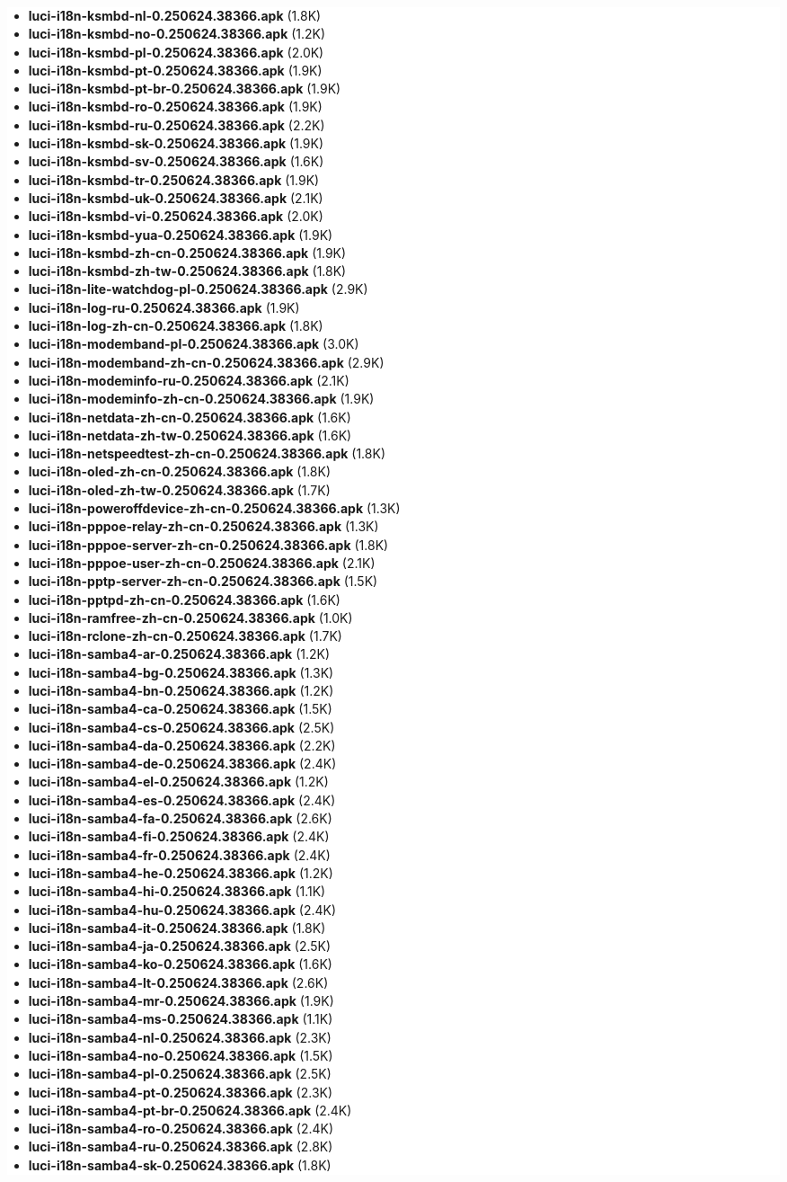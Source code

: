 - **luci-i18n-ksmbd-nl-0.250624.38366.apk** (1.8K)
- **luci-i18n-ksmbd-no-0.250624.38366.apk** (1.2K)
- **luci-i18n-ksmbd-pl-0.250624.38366.apk** (2.0K)
- **luci-i18n-ksmbd-pt-0.250624.38366.apk** (1.9K)
- **luci-i18n-ksmbd-pt-br-0.250624.38366.apk** (1.9K)
- **luci-i18n-ksmbd-ro-0.250624.38366.apk** (1.9K)
- **luci-i18n-ksmbd-ru-0.250624.38366.apk** (2.2K)
- **luci-i18n-ksmbd-sk-0.250624.38366.apk** (1.9K)
- **luci-i18n-ksmbd-sv-0.250624.38366.apk** (1.6K)
- **luci-i18n-ksmbd-tr-0.250624.38366.apk** (1.9K)
- **luci-i18n-ksmbd-uk-0.250624.38366.apk** (2.1K)
- **luci-i18n-ksmbd-vi-0.250624.38366.apk** (2.0K)
- **luci-i18n-ksmbd-yua-0.250624.38366.apk** (1.9K)
- **luci-i18n-ksmbd-zh-cn-0.250624.38366.apk** (1.9K)
- **luci-i18n-ksmbd-zh-tw-0.250624.38366.apk** (1.8K)
- **luci-i18n-lite-watchdog-pl-0.250624.38366.apk** (2.9K)
- **luci-i18n-log-ru-0.250624.38366.apk** (1.9K)
- **luci-i18n-log-zh-cn-0.250624.38366.apk** (1.8K)
- **luci-i18n-modemband-pl-0.250624.38366.apk** (3.0K)
- **luci-i18n-modemband-zh-cn-0.250624.38366.apk** (2.9K)
- **luci-i18n-modeminfo-ru-0.250624.38366.apk** (2.1K)
- **luci-i18n-modeminfo-zh-cn-0.250624.38366.apk** (1.9K)
- **luci-i18n-netdata-zh-cn-0.250624.38366.apk** (1.6K)
- **luci-i18n-netdata-zh-tw-0.250624.38366.apk** (1.6K)
- **luci-i18n-netspeedtest-zh-cn-0.250624.38366.apk** (1.8K)
- **luci-i18n-oled-zh-cn-0.250624.38366.apk** (1.8K)
- **luci-i18n-oled-zh-tw-0.250624.38366.apk** (1.7K)
- **luci-i18n-poweroffdevice-zh-cn-0.250624.38366.apk** (1.3K)
- **luci-i18n-pppoe-relay-zh-cn-0.250624.38366.apk** (1.3K)
- **luci-i18n-pppoe-server-zh-cn-0.250624.38366.apk** (1.8K)
- **luci-i18n-pppoe-user-zh-cn-0.250624.38366.apk** (2.1K)
- **luci-i18n-pptp-server-zh-cn-0.250624.38366.apk** (1.5K)
- **luci-i18n-pptpd-zh-cn-0.250624.38366.apk** (1.6K)
- **luci-i18n-ramfree-zh-cn-0.250624.38366.apk** (1.0K)
- **luci-i18n-rclone-zh-cn-0.250624.38366.apk** (1.7K)
- **luci-i18n-samba4-ar-0.250624.38366.apk** (1.2K)
- **luci-i18n-samba4-bg-0.250624.38366.apk** (1.3K)
- **luci-i18n-samba4-bn-0.250624.38366.apk** (1.2K)
- **luci-i18n-samba4-ca-0.250624.38366.apk** (1.5K)
- **luci-i18n-samba4-cs-0.250624.38366.apk** (2.5K)
- **luci-i18n-samba4-da-0.250624.38366.apk** (2.2K)
- **luci-i18n-samba4-de-0.250624.38366.apk** (2.4K)
- **luci-i18n-samba4-el-0.250624.38366.apk** (1.2K)
- **luci-i18n-samba4-es-0.250624.38366.apk** (2.4K)
- **luci-i18n-samba4-fa-0.250624.38366.apk** (2.6K)
- **luci-i18n-samba4-fi-0.250624.38366.apk** (2.4K)
- **luci-i18n-samba4-fr-0.250624.38366.apk** (2.4K)
- **luci-i18n-samba4-he-0.250624.38366.apk** (1.2K)
- **luci-i18n-samba4-hi-0.250624.38366.apk** (1.1K)
- **luci-i18n-samba4-hu-0.250624.38366.apk** (2.4K)
- **luci-i18n-samba4-it-0.250624.38366.apk** (1.8K)
- **luci-i18n-samba4-ja-0.250624.38366.apk** (2.5K)
- **luci-i18n-samba4-ko-0.250624.38366.apk** (1.6K)
- **luci-i18n-samba4-lt-0.250624.38366.apk** (2.6K)
- **luci-i18n-samba4-mr-0.250624.38366.apk** (1.9K)
- **luci-i18n-samba4-ms-0.250624.38366.apk** (1.1K)
- **luci-i18n-samba4-nl-0.250624.38366.apk** (2.3K)
- **luci-i18n-samba4-no-0.250624.38366.apk** (1.5K)
- **luci-i18n-samba4-pl-0.250624.38366.apk** (2.5K)
- **luci-i18n-samba4-pt-0.250624.38366.apk** (2.3K)
- **luci-i18n-samba4-pt-br-0.250624.38366.apk** (2.4K)
- **luci-i18n-samba4-ro-0.250624.38366.apk** (2.4K)
- **luci-i18n-samba4-ru-0.250624.38366.apk** (2.8K)
- **luci-i18n-samba4-sk-0.250624.38366.apk** (1.8K)